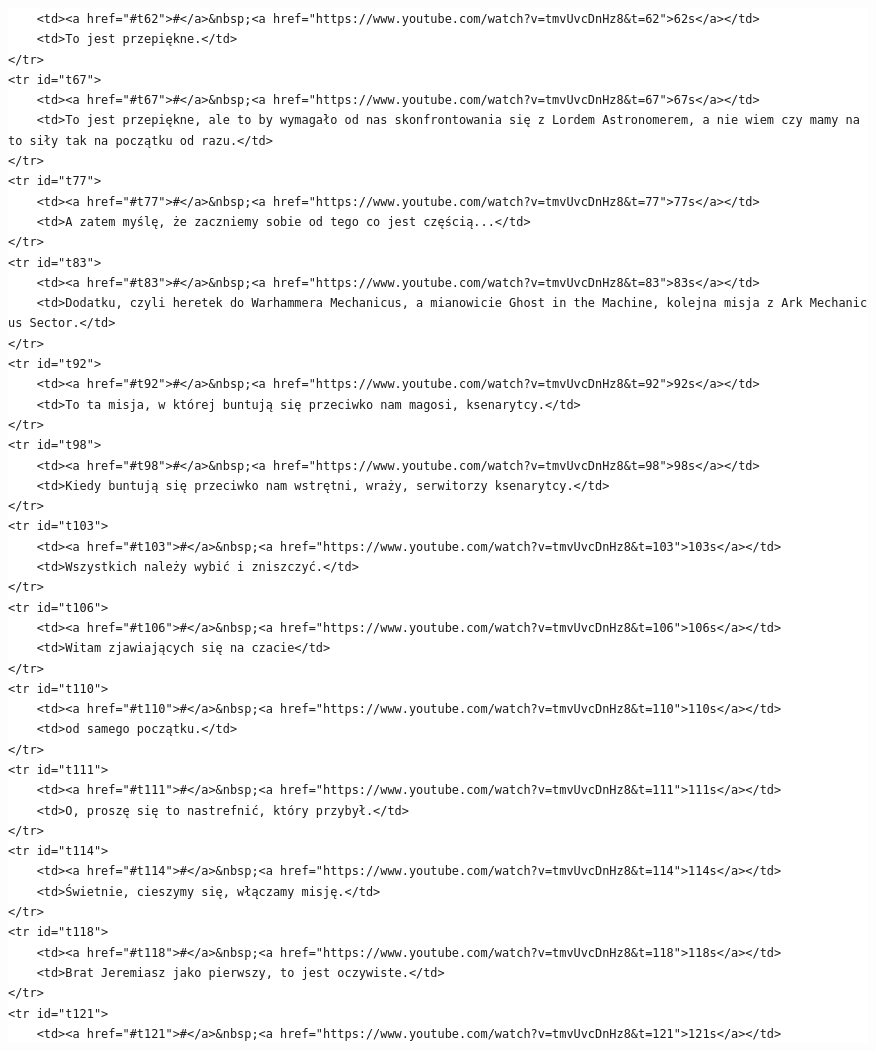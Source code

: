         <td><a href="#t62">#</a>&nbsp;<a href="https://www.youtube.com/watch?v=tmvUvcDnHz8&t=62">62s</a></td>
        <td>To jest przepiękne.</td>
    </tr>
    <tr id="t67">
        <td><a href="#t67">#</a>&nbsp;<a href="https://www.youtube.com/watch?v=tmvUvcDnHz8&t=67">67s</a></td>
        <td>To jest przepiękne, ale to by wymagało od nas skonfrontowania się z Lordem Astronomerem, a nie wiem czy mamy na to siły tak na początku od razu.</td>
    </tr>
    <tr id="t77">
        <td><a href="#t77">#</a>&nbsp;<a href="https://www.youtube.com/watch?v=tmvUvcDnHz8&t=77">77s</a></td>
        <td>A zatem myślę, że zaczniemy sobie od tego co jest częścią...</td>
    </tr>
    <tr id="t83">
        <td><a href="#t83">#</a>&nbsp;<a href="https://www.youtube.com/watch?v=tmvUvcDnHz8&t=83">83s</a></td>
        <td>Dodatku, czyli heretek do Warhammera Mechanicus, a mianowicie Ghost in the Machine, kolejna misja z Ark Mechanicus Sector.</td>
    </tr>
    <tr id="t92">
        <td><a href="#t92">#</a>&nbsp;<a href="https://www.youtube.com/watch?v=tmvUvcDnHz8&t=92">92s</a></td>
        <td>To ta misja, w której buntują się przeciwko nam magosi, ksenarytcy.</td>
    </tr>
    <tr id="t98">
        <td><a href="#t98">#</a>&nbsp;<a href="https://www.youtube.com/watch?v=tmvUvcDnHz8&t=98">98s</a></td>
        <td>Kiedy buntują się przeciwko nam wstrętni, wraży, serwitorzy ksenarytcy.</td>
    </tr>
    <tr id="t103">
        <td><a href="#t103">#</a>&nbsp;<a href="https://www.youtube.com/watch?v=tmvUvcDnHz8&t=103">103s</a></td>
        <td>Wszystkich należy wybić i zniszczyć.</td>
    </tr>
    <tr id="t106">
        <td><a href="#t106">#</a>&nbsp;<a href="https://www.youtube.com/watch?v=tmvUvcDnHz8&t=106">106s</a></td>
        <td>Witam zjawiających się na czacie</td>
    </tr>
    <tr id="t110">
        <td><a href="#t110">#</a>&nbsp;<a href="https://www.youtube.com/watch?v=tmvUvcDnHz8&t=110">110s</a></td>
        <td>od samego początku.</td>
    </tr>
    <tr id="t111">
        <td><a href="#t111">#</a>&nbsp;<a href="https://www.youtube.com/watch?v=tmvUvcDnHz8&t=111">111s</a></td>
        <td>O, proszę się to nastrefnić, który przybył.</td>
    </tr>
    <tr id="t114">
        <td><a href="#t114">#</a>&nbsp;<a href="https://www.youtube.com/watch?v=tmvUvcDnHz8&t=114">114s</a></td>
        <td>Świetnie, cieszymy się, włączamy misję.</td>
    </tr>
    <tr id="t118">
        <td><a href="#t118">#</a>&nbsp;<a href="https://www.youtube.com/watch?v=tmvUvcDnHz8&t=118">118s</a></td>
        <td>Brat Jeremiasz jako pierwszy, to jest oczywiste.</td>
    </tr>
    <tr id="t121">
        <td><a href="#t121">#</a>&nbsp;<a href="https://www.youtube.com/watch?v=tmvUvcDnHz8&t=121">121s</a></td>